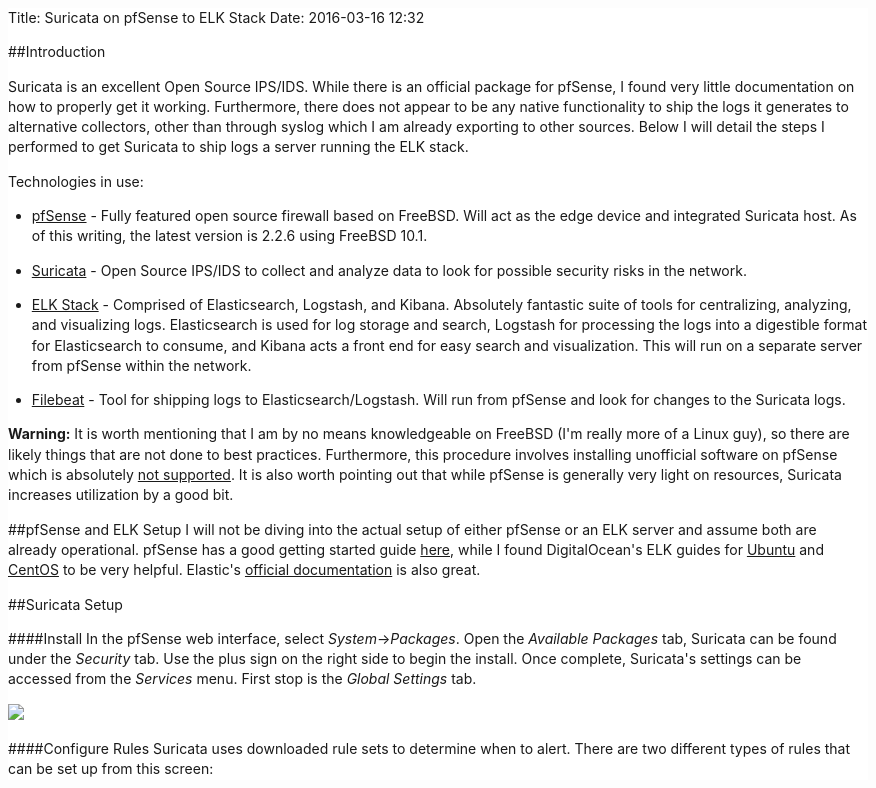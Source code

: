 Title: Suricata on pfSense to ELK Stack
Date: 2016-03-16 12:32

##Introduction

Suricata is an excellent Open Source IPS/IDS. While there is an official package for pfSense, I found very little documentation on how to properly get it working. Furthermore, there does not appear to be any native functionality to ship the logs it generates to alternative collectors, other than through syslog which I am already exporting to other sources. Below I will detail the steps I performed to get Suricata to ship logs a server running the ELK stack.

Technologies in use:

* [pfSense](https://www.pfsense.org/) - Fully featured open source firewall based on FreeBSD. Will act as the edge device and integrated Suricata host. As of this writing, the latest version is 2.2.6 using FreeBSD 10.1.

* [Suricata](http://suricata-ids.org/) - Open Source IPS/IDS to collect and analyze data to look for possible security risks in the network.

* [ELK Stack](https://www.elastic.co/) - Comprised of Elasticsearch, Logstash, and Kibana. Absolutely fantastic suite of tools for centralizing, analyzing, and visualizing logs. Elasticsearch is used for log storage and search, Logstash for processing the logs into a digestible format for Elasticsearch to consume, and Kibana acts a front end for easy search and visualization. This will run on a separate server from pfSense within the network.

* [Filebeat](https://www.elastic.co/products/beats/filebeat) - Tool for shipping logs to Elasticsearch/Logstash. Will run from pfSense and look for changes to the Suricata logs.

**Warning:**
It is worth mentioning that I am by no means knowledgeable on FreeBSD (I'm really more of a Linux guy), so there are likely things that are not done to best practices. Furthermore, this procedure involves installing unofficial software on pfSense which is absolutely [not supported](https://doc.pfsense.org/index.php/Installing_FreeBSD_Packages). It is also worth pointing out that while pfSense is generally very light on resources, Suricata increases utilization by a good bit.

##pfSense and ELK Setup
I will not be diving into the actual setup of either pfSense or an ELK server and assume both are already operational. pfSense has a good getting started guide [here](https://doc.pfsense.org/index.php/Installing_pfSense), while I found DigitalOcean's ELK guides for [Ubuntu](https://www.digitalocean.com/community/tutorials/how-to-install-elasticsearch-logstash-and-kibana-elk-stack-on-ubuntu-14-04) and [CentOS](https://www.digitalocean.com/community/tutorials/how-to-install-elasticsearch-logstash-and-kibana-elk-stack-on-centos-7) to be very helpful. Elastic's [official documentation](https://www.elastic.co/guide/index.html) is also great.

##Suricata Setup

####Install
In the pfSense web interface, select *System*->*Packages*. Open the *Available Packages* tab, Suricata can be found under the *Security* tab. Use the plus sign on the right side to begin the install. Once complete, Suricata's settings can be accessed from the *Services* menu. First stop is the *Global Settings* tab.

![](/images/2016/03/2016-03-10-18_51_57-pf1-zisk-lan---Services_-Suricata-2-0-9-RELEASE-pkg-v2-1-9-1---Intrusion-Detecti-1.png)

####Configure Rules
Suricata uses downloaded rule sets to determine when to alert. There are two different types of rules that can be set up from this screen:
